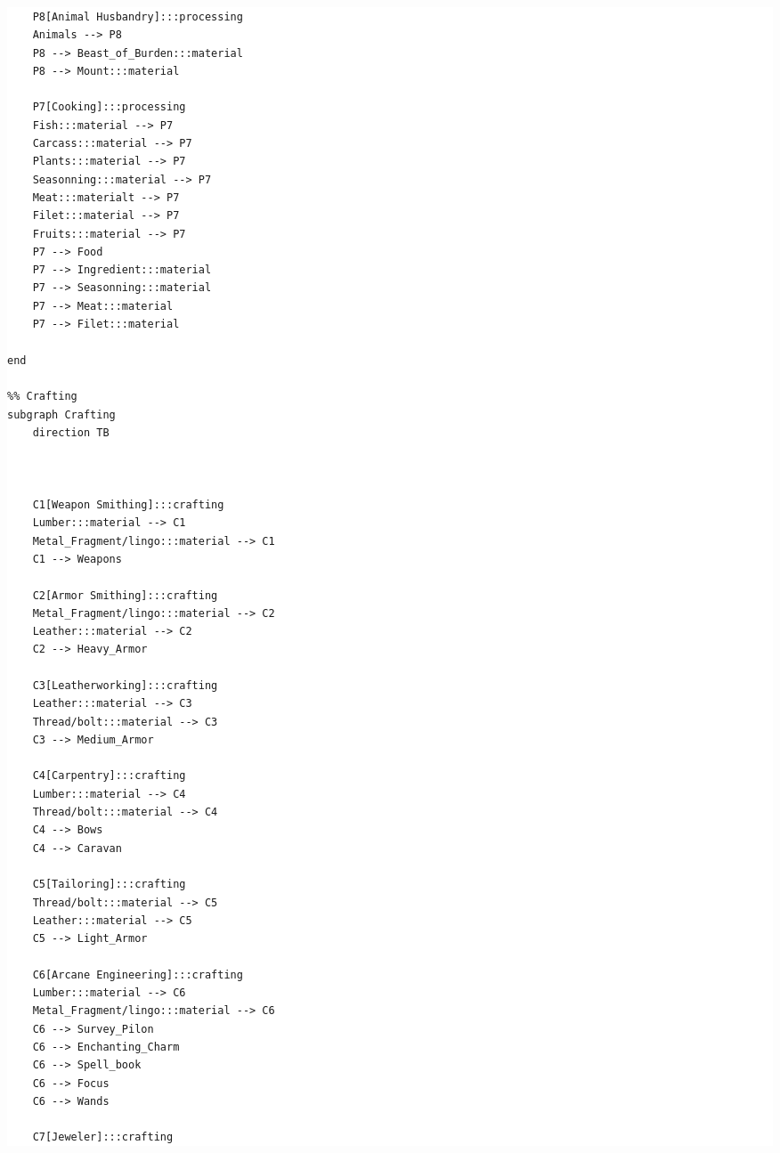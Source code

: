 ```mermaid
    P8[Animal Husbandry]:::processing
    Animals --> P8
    P8 --> Beast_of_Burden:::material
    P8 --> Mount:::material
    
    P7[Cooking]:::processing
    Fish:::material --> P7
	Carcass:::material --> P7
    Plants:::material --> P7
    Seasonning:::material --> P7
    Meat:::materialt --> P7
    Filet:::material --> P7
    Fruits:::material --> P7
    P7 --> Food
	P7 --> Ingredient:::material
	P7 --> Seasonning:::material
	P7 --> Meat:::material
	P7 --> Filet:::material

end

%% Crafting
subgraph Crafting
    direction TB
    


    C1[Weapon Smithing]:::crafting
    Lumber:::material --> C1
    Metal_Fragment/lingo:::material --> C1
    C1 --> Weapons

    C2[Armor Smithing]:::crafting
    Metal_Fragment/lingo:::material --> C2
    Leather:::material --> C2
    C2 --> Heavy_Armor

    C3[Leatherworking]:::crafting
    Leather:::material --> C3
    Thread/bolt:::material --> C3
    C3 --> Medium_Armor

    C4[Carpentry]:::crafting
    Lumber:::material --> C4
    Thread/bolt:::material --> C4
    C4 --> Bows
    C4 --> Caravan

    C5[Tailoring]:::crafting
    Thread/bolt:::material --> C5
    Leather:::material --> C5
    C5 --> Light_Armor

    C6[Arcane Engineering]:::crafting
    Lumber:::material --> C6
    Metal_Fragment/lingo:::material --> C6
	C6 --> Survey_Pilon
    C6 --> Enchanting_Charm
    C6 --> Spell_book
    C6 --> Focus
    C6 --> Wands

    C7[Jeweler]:::crafting
```